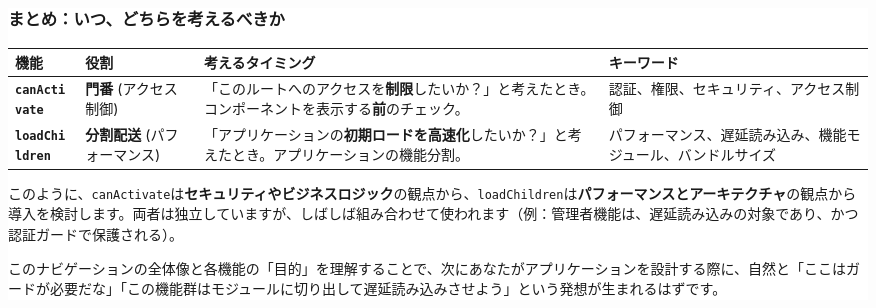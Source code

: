 ### まとめ：いつ、どちらを考えるべきか

| 機能               | 役割                          | 考えるタイミング                                                                                       | キーワード                                                   |
| :----------------- | :---------------------------- | :----------------------------------------------------------------------------------------------------- | :----------------------------------------------------------- |
| **`canActivate`**  | **門番** (アクセス制御)       | 「このルートへのアクセスを**制限**したいか？」と考えたとき。コンポーネントを表示する**前**のチェック。 | 認証、権限、セキュリティ、アクセス制御                       |
| **`loadChildren`** | **分割配送** (パフォーマンス) | 「アプリケーションの**初期ロードを高速化**したいか？」と考えたとき。アプリケーションの機能分割。       | パフォーマンス、遅延読み込み、機能モジュール、バンドルサイズ |

このように、`canActivate`は**セキュリティやビジネスロジック**の観点から、`loadChildren`は**パフォーマンスとアーキテクチャ**の観点から導入を検討します。両者は独立していますが、しばしば組み合わせて使われます（例：管理者機能は、遅延読み込みの対象であり、かつ認証ガードで保護される）。

このナビゲーションの全体像と各機能の「目的」を理解することで、次にあなたがアプリケーションを設計する際に、自然と「ここはガードが必要だな」「この機能群はモジュールに切り出して遅延読み込みさせよう」という発想が生まれるはずです。
